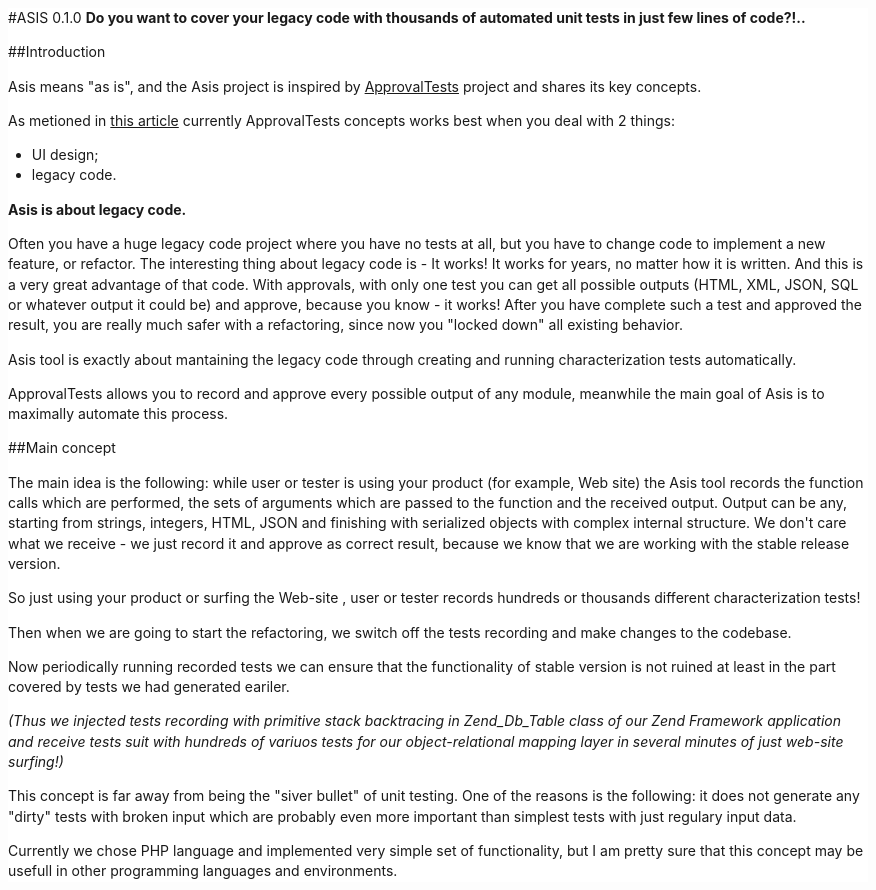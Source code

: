#ASIS 0.1.0
__Do you want to cover your legacy code with thousands of automated unit tests in just few lines of code?!..__

##Introduction

Asis means "as is", and the Asis project is inspired by [ApprovalTests](http://approvaltests.sourceforge.net/) project and shares its key concepts.

As metioned in [this article](http://php.dzone.com/articles/approval-tests-alternative) currently ApprovalTests concepts works best when you deal with 2 things: 
- UI design;
- legacy code.

__Asis is about legacy code.__

Often you have a huge legacy code project where you have no tests at all, but you have to change code to implement a new feature, or refactor. The interesting thing about legacy code is  - It works! It works for years, no matter how it is written. And this is a very great advantage of that code. With approvals, with only one test you can get all possible outputs (HTML, XML, JSON, SQL or whatever output it could be) and approve, because you know - it works! After you have complete such a test and approved the result, you are really much safer with a refactoring, since now you "locked down" all existing behavior.

Asis tool is exactly about mantaining the legacy code through creating and running characterization tests automatically. 

ApprovalTests allows you to record and approve every possible output of any module, meanwhile the main goal of Asis is to maximally automate this process. 

##Main concept

The main idea is the following: while user or tester is using your product (for example, Web site) the Asis tool records the function calls which are performed, the sets of arguments which are passed to the function and the received output. Output can be any, starting from strings, integers, HTML, JSON and finishing with serialized objects with complex internal structure. We don't care what we receive - we just record it and approve as correct result, because we know that we are working with the stable release version.

So just using your product or surfing the Web-site , user or tester records hundreds or thousands different characterization tests!

Then when we are going to start the refactoring, we switch off the tests recording and make changes to the codebase.

Now periodically running recorded tests we can ensure that the functionality of stable version is not ruined at least in the part covered by tests we had generated eariler.

_(Thus we injected tests recording with primitive stack backtracing in Zend_Db_Table class of our Zend Framework application and receive tests suit with hundreds of variuos tests for our object-relational mapping layer in several minutes of just web-site surfing!)_

This concept is far away from being the "siver bullet" of unit testing. One of the reasons is the following: it does not generate any "dirty" tests with broken input which are probably even more important than simplest tests with just regulary input data.

Currently we chose PHP language and implemented very simple set of functionality, but I am pretty sure that this concept may be usefull in other programming languages and environments.
